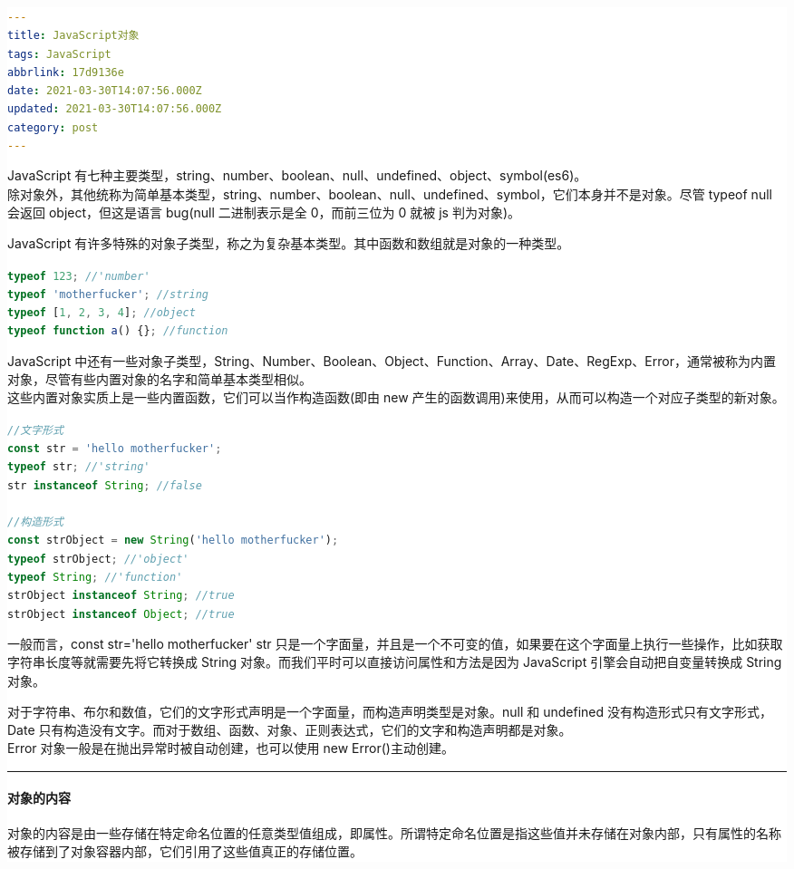 ```yaml
---
title: JavaScript对象
tags: JavaScript
abbrlink: 17d9136e
date: 2021-03-30T14:07:56.000Z
updated: 2021-03-30T14:07:56.000Z
category: post
---
```


JavaScript 有七种主要类型，string、number、boolean、null、undefined、object、symbol(es6)。  
除对象外，其他统称为简单基本类型，string、number、boolean、null、undefined、symbol，它们本身并不是对象。尽管 typeof null 会返回 object，但这是语言 bug(null 二进制表示是全 0，而前三位为 0 就被 js 判为对象)。



JavaScript 有许多特殊的对象子类型，称之为复杂基本类型。其中函数和数组就是对象的一种类型。

```javascript
typeof 123; //'number'
typeof 'motherfucker'; //string
typeof [1, 2, 3, 4]; //object
typeof function a() {}; //function
```

JavaScript 中还有一些对象子类型，String、Number、Boolean、Object、Function、Array、Date、RegExp、Error，通常被称为内置对象，尽管有些内置对象的名字和简单基本类型相似。  
这些内置对象实质上是一些内置函数，它们可以当作构造函数(即由 new 产生的函数调用)来使用，从而可以构造一个对应子类型的新对象。

```javascript
//文字形式
const str = 'hello motherfucker';
typeof str; //'string'
str instanceof String; //false

//构造形式
const strObject = new String('hello motherfucker');
typeof strObject; //'object'
typeof String; //'function'
strObject instanceof String; //true
strObject instanceof Object; //true
```

一般而言，const str='hello motherfucker' str 只是一个字面量，并且是一个不可变的值，如果要在这个字面量上执行一些操作，比如获取字符串长度等就需要先将它转换成 String 对象。而我们平时可以直接访问属性和方法是因为 JavaScript 引擎会自动把自变量转换成 String 对象。

对于字符串、布尔和数值，它们的文字形式声明是一个字面量，而构造声明类型是对象。null 和 undefined 没有构造形式只有文字形式，Date 只有构造没有文字。而对于数组、函数、对象、正则表达式，它们的文字和构造声明都是对象。  
Error 对象一般是在抛出异常时被自动创建，也可以使用 new Error()主动创建。

---

#### 对象的内容

对象的内容是由一些存储在特定命名位置的任意类型值组成，即属性。所谓特定命名位置是指这些值并未存储在对象内部，只有属性的名称被存储到了对象容器内部，它们引用了这些值真正的存储位置。
